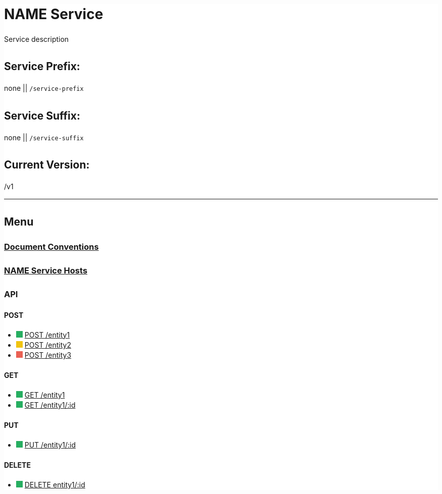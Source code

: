 # NAME Service
Service description

## Service Prefix:
none || `/service-prefix`

## Service Suffix:
none || `/service-suffix`

## Current Version:
/v1

---
<a name="main_menu"></a>
## Menu
### [Document Conventions](#document_conventions)
### [NAME Service Hosts](#service_hosts)
### API
#### POST
* ![Done](statics/done_small.png) [POST /entity1](#post_entity1)
* ![Done](statics/in_progress_small.png) [POST /entity2](#post_entity2)
* ![Done](statics/not_started_small.png) [POST /entity3](#post_entity3)

#### GET
* ![Done](statics/done_small.png) [GET /entity1](#get_entity1)
* ![Done](statics/done_small.png) [GET /entity1/:id](#get_entity_element)

#### PUT
* ![Done](statics/done_small.png) [PUT /entity1/:id](#put_entity1)

#### DELETE
* ![Done](statics/done_small.png) [DELETE entity1/:id](#delete_entity1)

